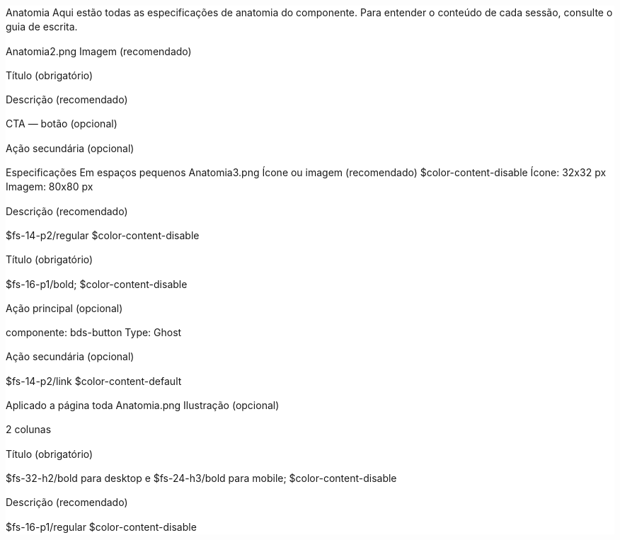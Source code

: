 Anatomia
Aqui estão todas as especificações de anatomia do componente. Para entender o conteúdo de cada sessão, consulte o guia de escrita.

Anatomia2.png
Imagem (recomendado)

Título (obrigatório)

Descrição (recomendado)

CTA — botão (opcional)

Ação secundária (opcional)

Especificações
Em espaços pequenos
Anatomia3.png
Ícone ou imagem (recomendado)
$color-content-disable
Ícone: 32x32 px
Imagem: 80x80 px

Descrição (recomendado)

$fs-14-p2/regular
$color-content-disable



Título (obrigatório)

$fs-16-p1/bold; 
$color-content-disable



Ação principal (opcional)

componente: bds-button
Type: Ghost

Ação secundária (opcional)

$fs-14-p2/link
$color-content-default


Aplicado a página toda
Anatomia.png
Ilustração (opcional)

2 colunas

Título (obrigatório)

$fs-32-h2/bold para desktop e $fs-24-h3/bold para mobile; 
$color-content-disable

Descrição (recomendado)

$fs-16-p1/regular
$color-content-disable
